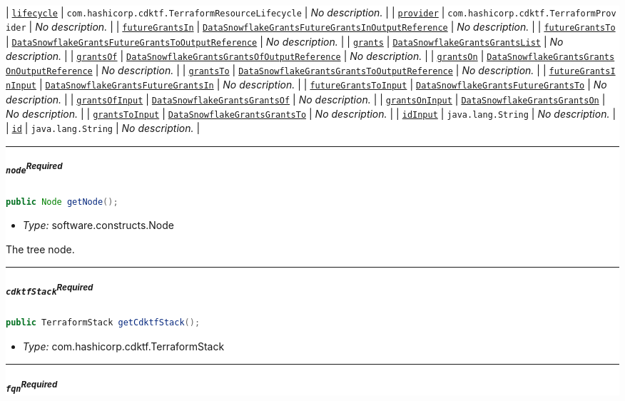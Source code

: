 | <code><a href="#@cdktf/provider-snowflake.dataSnowflakeGrants.DataSnowflakeGrants.property.lifecycle">lifecycle</a></code> | <code>com.hashicorp.cdktf.TerraformResourceLifecycle</code> | *No description.* |
| <code><a href="#@cdktf/provider-snowflake.dataSnowflakeGrants.DataSnowflakeGrants.property.provider">provider</a></code> | <code>com.hashicorp.cdktf.TerraformProvider</code> | *No description.* |
| <code><a href="#@cdktf/provider-snowflake.dataSnowflakeGrants.DataSnowflakeGrants.property.futureGrantsIn">futureGrantsIn</a></code> | <code><a href="#@cdktf/provider-snowflake.dataSnowflakeGrants.DataSnowflakeGrantsFutureGrantsInOutputReference">DataSnowflakeGrantsFutureGrantsInOutputReference</a></code> | *No description.* |
| <code><a href="#@cdktf/provider-snowflake.dataSnowflakeGrants.DataSnowflakeGrants.property.futureGrantsTo">futureGrantsTo</a></code> | <code><a href="#@cdktf/provider-snowflake.dataSnowflakeGrants.DataSnowflakeGrantsFutureGrantsToOutputReference">DataSnowflakeGrantsFutureGrantsToOutputReference</a></code> | *No description.* |
| <code><a href="#@cdktf/provider-snowflake.dataSnowflakeGrants.DataSnowflakeGrants.property.grants">grants</a></code> | <code><a href="#@cdktf/provider-snowflake.dataSnowflakeGrants.DataSnowflakeGrantsGrantsList">DataSnowflakeGrantsGrantsList</a></code> | *No description.* |
| <code><a href="#@cdktf/provider-snowflake.dataSnowflakeGrants.DataSnowflakeGrants.property.grantsOf">grantsOf</a></code> | <code><a href="#@cdktf/provider-snowflake.dataSnowflakeGrants.DataSnowflakeGrantsGrantsOfOutputReference">DataSnowflakeGrantsGrantsOfOutputReference</a></code> | *No description.* |
| <code><a href="#@cdktf/provider-snowflake.dataSnowflakeGrants.DataSnowflakeGrants.property.grantsOn">grantsOn</a></code> | <code><a href="#@cdktf/provider-snowflake.dataSnowflakeGrants.DataSnowflakeGrantsGrantsOnOutputReference">DataSnowflakeGrantsGrantsOnOutputReference</a></code> | *No description.* |
| <code><a href="#@cdktf/provider-snowflake.dataSnowflakeGrants.DataSnowflakeGrants.property.grantsTo">grantsTo</a></code> | <code><a href="#@cdktf/provider-snowflake.dataSnowflakeGrants.DataSnowflakeGrantsGrantsToOutputReference">DataSnowflakeGrantsGrantsToOutputReference</a></code> | *No description.* |
| <code><a href="#@cdktf/provider-snowflake.dataSnowflakeGrants.DataSnowflakeGrants.property.futureGrantsInInput">futureGrantsInInput</a></code> | <code><a href="#@cdktf/provider-snowflake.dataSnowflakeGrants.DataSnowflakeGrantsFutureGrantsIn">DataSnowflakeGrantsFutureGrantsIn</a></code> | *No description.* |
| <code><a href="#@cdktf/provider-snowflake.dataSnowflakeGrants.DataSnowflakeGrants.property.futureGrantsToInput">futureGrantsToInput</a></code> | <code><a href="#@cdktf/provider-snowflake.dataSnowflakeGrants.DataSnowflakeGrantsFutureGrantsTo">DataSnowflakeGrantsFutureGrantsTo</a></code> | *No description.* |
| <code><a href="#@cdktf/provider-snowflake.dataSnowflakeGrants.DataSnowflakeGrants.property.grantsOfInput">grantsOfInput</a></code> | <code><a href="#@cdktf/provider-snowflake.dataSnowflakeGrants.DataSnowflakeGrantsGrantsOf">DataSnowflakeGrantsGrantsOf</a></code> | *No description.* |
| <code><a href="#@cdktf/provider-snowflake.dataSnowflakeGrants.DataSnowflakeGrants.property.grantsOnInput">grantsOnInput</a></code> | <code><a href="#@cdktf/provider-snowflake.dataSnowflakeGrants.DataSnowflakeGrantsGrantsOn">DataSnowflakeGrantsGrantsOn</a></code> | *No description.* |
| <code><a href="#@cdktf/provider-snowflake.dataSnowflakeGrants.DataSnowflakeGrants.property.grantsToInput">grantsToInput</a></code> | <code><a href="#@cdktf/provider-snowflake.dataSnowflakeGrants.DataSnowflakeGrantsGrantsTo">DataSnowflakeGrantsGrantsTo</a></code> | *No description.* |
| <code><a href="#@cdktf/provider-snowflake.dataSnowflakeGrants.DataSnowflakeGrants.property.idInput">idInput</a></code> | <code>java.lang.String</code> | *No description.* |
| <code><a href="#@cdktf/provider-snowflake.dataSnowflakeGrants.DataSnowflakeGrants.property.id">id</a></code> | <code>java.lang.String</code> | *No description.* |

---

##### `node`<sup>Required</sup> <a name="node" id="@cdktf/provider-snowflake.dataSnowflakeGrants.DataSnowflakeGrants.property.node"></a>

```java
public Node getNode();
```

- *Type:* software.constructs.Node

The tree node.

---

##### `cdktfStack`<sup>Required</sup> <a name="cdktfStack" id="@cdktf/provider-snowflake.dataSnowflakeGrants.DataSnowflakeGrants.property.cdktfStack"></a>

```java
public TerraformStack getCdktfStack();
```

- *Type:* com.hashicorp.cdktf.TerraformStack

---

##### `fqn`<sup>Required</sup> <a name="fqn" id="@cdktf/provider-snowflake.dataSnowflakeGrants.DataSnowflakeGrants.property.fqn"></a>
